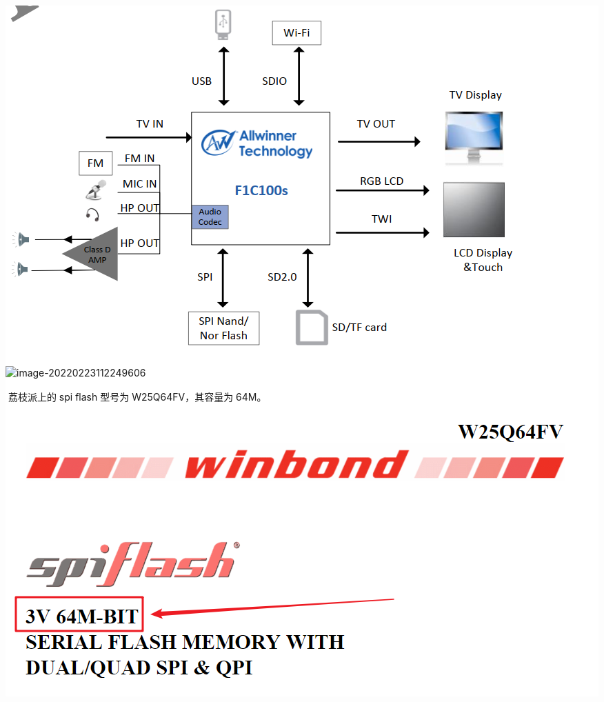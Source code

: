 ![image-20220222144808772](荔枝派Nano.assets/image-20220222144808772.png)



![image-20220223112249606](荔枝派Nano.assets/image-20220223112249606.png)

​		荔枝派上的 spi flash 型号为 W25Q64FV，其容量为 64M。

![image-20220223112531661](荔枝派Nano.assets/image-20220223112531661.png)
